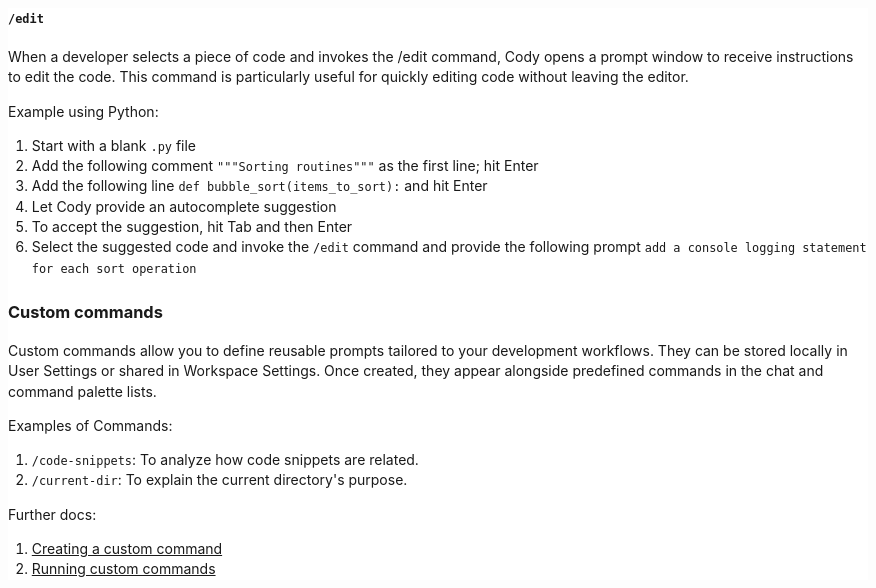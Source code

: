 #### `/edit`
When a developer selects a piece of code and invokes the /edit command, Cody opens a prompt window to receive instructions to edit the code. This command is particularly useful for quickly editing code without leaving the editor.

Example using Python:
1. Start with a blank `.py` file
2. Add the following comment `"""Sorting routines"""` as the first line; hit Enter 
3. Add the following line `def bubble_sort(items_to_sort):` and hit Enter
4. Let Cody provide an autocomplete suggestion
5. To accept the suggestion, hit Tab and then Enter
6. Select the suggested code and invoke the `/edit` command and provide the following prompt `add a console logging statement for each sort operation`

### Custom commands
Custom commands allow you to define reusable prompts tailored to your development workflows. They can be stored locally in User Settings or shared in Workspace Settings. Once created, they appear alongside predefined commands in the chat and command palette lists.

Examples of Commands:

1. `/code-snippets`: To analyze how code snippets are related.
2. `/current-dir`: To explain the current directory's purpose.

Further docs:
1. [Creating a custom command](https://docs.sourcegraph.com/cody/capabilities/commands#creating-a-custom-command)
2. [Running custom commands](https://docs.sourcegraph.com/cody/capabilities/commands#running-custom-commands)
